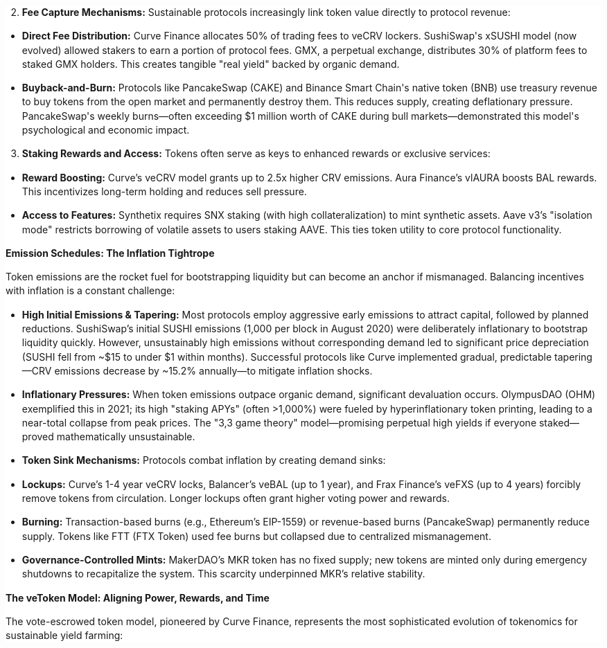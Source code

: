 2.  **Fee Capture Mechanisms:** Sustainable protocols increasingly link token value directly to protocol revenue:

*   **Direct Fee Distribution:** Curve Finance allocates 50% of trading fees to veCRV lockers. SushiSwap's xSUSHI model (now evolved) allowed stakers to earn a portion of protocol fees. GMX, a perpetual exchange, distributes 30% of platform fees to staked GMX holders. This creates tangible "real yield" backed by organic demand.

*   **Buyback-and-Burn:** Protocols like PancakeSwap (CAKE) and Binance Smart Chain's native token (BNB) use treasury revenue to buy tokens from the open market and permanently destroy them. This reduces supply, creating deflationary pressure. PancakeSwap's weekly burns—often exceeding $1 million worth of CAKE during bull markets—demonstrated this model's psychological and economic impact.

3.  **Staking Rewards and Access:** Tokens often serve as keys to enhanced rewards or exclusive services:

*   **Reward Boosting:** Curve’s veCRV model grants up to 2.5x higher CRV emissions. Aura Finance’s vlAURA boosts BAL rewards. This incentivizes long-term holding and reduces sell pressure.

*   **Access to Features:** Synthetix requires SNX staking (with high collateralization) to mint synthetic assets. Aave v3’s "isolation mode" restricts borrowing of volatile assets to users staking AAVE. This ties token utility to core protocol functionality.

**Emission Schedules: The Inflation Tightrope**

Token emissions are the rocket fuel for bootstrapping liquidity but can become an anchor if mismanaged. Balancing incentives with inflation is a constant challenge:

*   **High Initial Emissions & Tapering:** Most protocols employ aggressive early emissions to attract capital, followed by planned reductions. SushiSwap’s initial SUSHI emissions (1,000 per block in August 2020) were deliberately inflationary to bootstrap liquidity quickly. However, unsustainably high emissions without corresponding demand led to significant price depreciation (SUSHI fell from ~$15 to under $1 within months). Successful protocols like Curve implemented gradual, predictable tapering—CRV emissions decrease by ~15.2% annually—to mitigate inflation shocks.

*   **Inflationary Pressures:** When token emissions outpace organic demand, significant devaluation occurs. OlympusDAO (OHM) exemplified this in 2021; its high "staking APYs" (often >1,000%) were fueled by hyperinflationary token printing, leading to a near-total collapse from peak prices. The "3,3 game theory" model—promising perpetual high yields if everyone staked—proved mathematically unsustainable.

*   **Token Sink Mechanisms:** Protocols combat inflation by creating demand sinks:

*   **Lockups:** Curve’s 1-4 year veCRV locks, Balancer’s veBAL (up to 1 year), and Frax Finance’s veFXS (up to 4 years) forcibly remove tokens from circulation. Longer lockups often grant higher voting power and rewards.

*   **Burning:** Transaction-based burns (e.g., Ethereum’s EIP-1559) or revenue-based burns (PancakeSwap) permanently reduce supply. Tokens like FTT (FTX Token) used fee burns but collapsed due to centralized mismanagement.

*   **Governance-Controlled Mints:** MakerDAO’s MKR token has no fixed supply; new tokens are minted only during emergency shutdowns to recapitalize the system. This scarcity underpinned MKR’s relative stability.

**The veToken Model: Aligning Power, Rewards, and Time**

The vote-escrowed token model, pioneered by Curve Finance, represents the most sophisticated evolution of tokenomics for sustainable yield farming:
